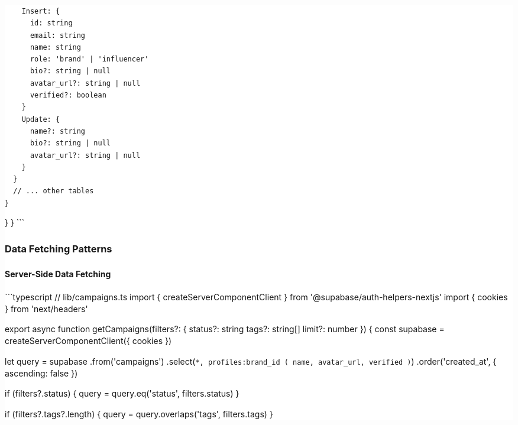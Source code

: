         Insert: {
          id: string
          email: string
          name: string
          role: 'brand' | 'influencer'
          bio?: string | null
          avatar_url?: string | null
          verified?: boolean
        }
        Update: {
          name?: string
          bio?: string | null
          avatar_url?: string | null
        }
      }
      // ... other tables
    }
  }
}
\`\`\`

### **Data Fetching Patterns**

#### **Server-Side Data Fetching**
\`\`\`typescript
// lib/campaigns.ts
import { createServerComponentClient } from '@supabase/auth-helpers-nextjs'
import { cookies } from 'next/headers'

export async function getCampaigns(filters?: {
  status?: string
  tags?: string[]
  limit?: number
}) {
  const supabase = createServerComponentClient({ cookies })
  
  let query = supabase
    .from('campaigns')
    .select(`
      *,
      profiles:brand_id (
        name,
        avatar_url,
        verified
      )
    `)
    .order('created_at', { ascending: false })
  
  if (filters?.status) {
    query = query.eq('status', filters.status)
  }
  
  if (filters?.tags?.length) {
    query = query.overlaps('tags', filters.tags)
  }
  